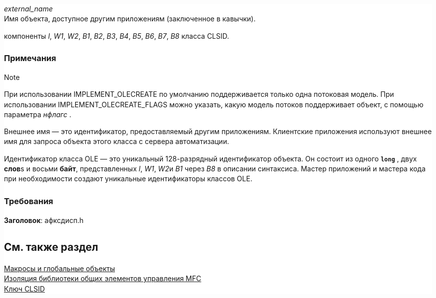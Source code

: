 *external_name*<br/>
Имя объекта, доступное другим приложениям (заключенное в кавычки).

компоненты *l*, *W1*, *W2*, *B1*, *B2*, *B3*, *B4*, *B5*, *B6*, *B7*, *B8* класса CLSID.

### <a name="remarks"></a>Примечания

> [!NOTE]
> При использовании IMPLEMENT_OLECREATE по умолчанию поддерживается только одна потоковая модель. При использовании IMPLEMENT_OLECREATE_FLAGS можно указать, какую модель потоков поддерживает объект, с помощью параметра *нфлагс* .

Внешнее имя — это идентификатор, предоставляемый другим приложениям. Клиентские приложения используют внешнее имя для запроса объекта этого класса с сервера автоматизации.

Идентификатор класса OLE — это уникальный 128-разрядный идентификатор объекта. Он состоит из одного **`long`** , двух **слов**s и восьми **байт**, представленных *l*, *W1*, *W2*и *B1* через *B8* в описании синтаксиса. Мастер приложений и мастера кода при необходимости создают уникальные идентификаторы классов OLE.

### <a name="requirements"></a>Требования

**Заголовок**: афксдисп.h

## <a name="see-also"></a>См. также раздел

[Макросы и глобальные объекты](mfc-macros-and-globals.md)<br/>
[Изоляция библиотеки общих элементов управления MFC](../isolation-of-the-mfc-common-controls-library.md)<br/>
[Ключ CLSID](/windows/win32/com/clsid-key-hklm)
